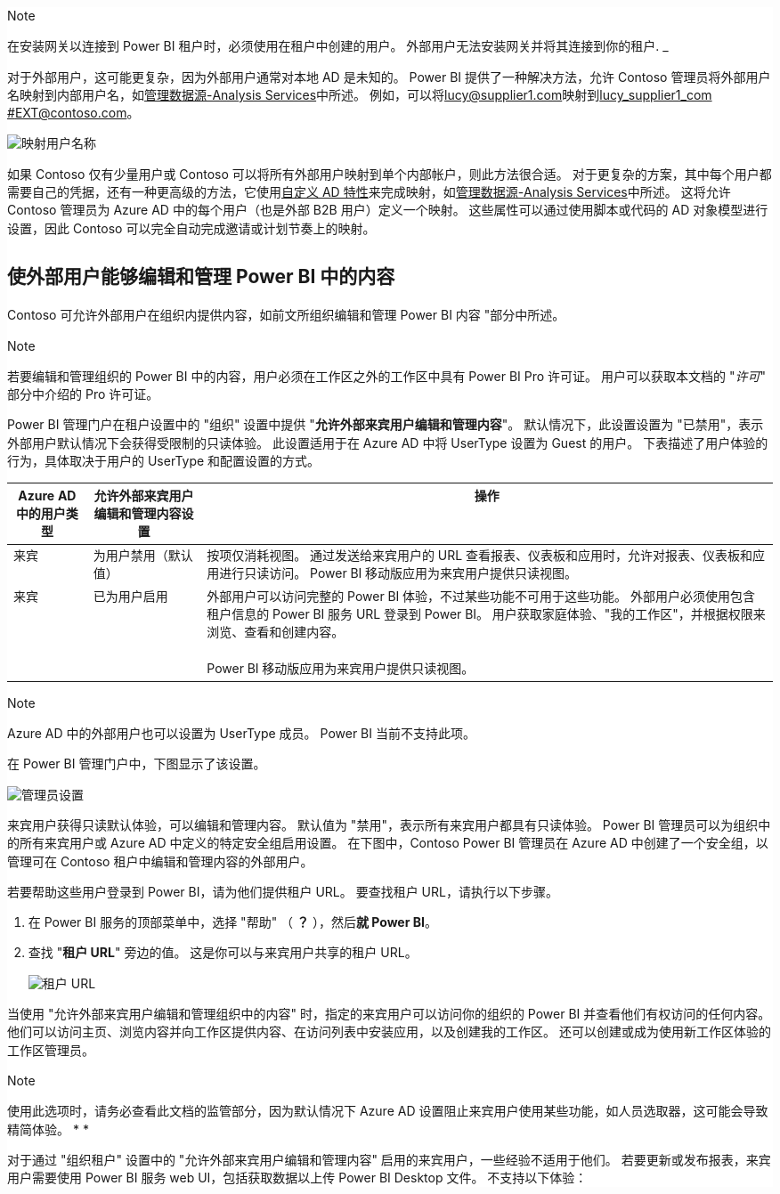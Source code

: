 > [!NOTE]
> 在安装网关以连接到 Power BI 租户时，必须使用在租户中创建的用户。 外部用户无法安装网关并将其连接到你的租户. _

对于外部用户，这可能更复杂，因为外部用户通常对本地 AD 是未知的。 Power BI 提供了一种解决方法，允许 Contoso 管理员将外部用户名映射到内部用户名，如[管理数据源-Analysis Services](https://powerbi.microsoft.com/documentation/powerbi-gateway-enterprise-manage-ssas/)中所述。 例如，可以将[lucy@supplier1.com](mailto:lucy@supplier1.com)映射到[lucy\_supplier1\_com #EXT@contoso.com](mailto:lucy_supplier1_com)。

![映射用户名称](media/whitepaper-azure-b2b-power-bi/whitepaper-azure-b2b-power-bi_40.png)

如果 Contoso 仅有少量用户或 Contoso 可以将所有外部用户映射到单个内部帐户，则此方法很合适。 对于更复杂的方案，其中每个用户都需要自己的凭据，还有一种更高级的方法，它使用[自定义 AD 特性](https://technet.microsoft.com/library/cc961737.aspx)来完成映射，如[管理数据源-Analysis Services](https://powerbi.microsoft.com/documentation/powerbi-gateway-enterprise-manage-ssas/)中所述。 这将允许 Contoso 管理员为 Azure AD 中的每个用户（也是外部 B2B 用户）定义一个映射。  这些属性可以通过使用脚本或代码的 AD 对象模型进行设置，因此 Contoso 可以完全自动完成邀请或计划节奏上的映射。

## <a name="enabling-external-users-to-edit-and-manage-content-within-power-bi"></a>使外部用户能够编辑和管理 Power BI 中的内容

Contoso 可允许外部用户在组织内提供内容，如前文所组织编辑和管理 Power BI 内容 "部分中所述。

> [!NOTE]
> 若要编辑和管理组织的 Power BI 中的内容，用户必须在工作区之外的工作区中具有 Power BI Pro 许可证。 用户可以获取本文档的 "_许可_" 部分中介绍的 Pro 许可证。

Power BI 管理门户在租户设置中的 "组织" 设置中提供 "**允许外部来宾用户编辑和管理内容**"。 默认情况下，此设置设置为 "已禁用"，表示外部用户默认情况下会获得受限制的只读体验。 此设置适用于在 Azure AD 中将 UserType 设置为 Guest 的用户。 下表描述了用户体验的行为，具体取决于用户的 UserType 和配置设置的方式。

| **Azure AD 中的用户类型** | **允许外部来宾用户编辑和管理内容设置** | **操作** |
| --- | --- | --- |
| 来宾 | 为用户禁用（默认值） | 按项仅消耗视图。 通过发送给来宾用户的 URL 查看报表、仪表板和应用时，允许对报表、仪表板和应用进行只读访问。 Power BI 移动版应用为来宾用户提供只读视图。 |
| 来宾 | 已为用户启用 | 外部用户可以访问完整的 Power BI 体验，不过某些功能不可用于这些功能。 外部用户必须使用包含租户信息的 Power BI 服务 URL 登录到 Power BI。 用户获取家庭体验、"我的工作区"，并根据权限来浏览、查看和创建内容。 </br></br> Power BI 移动版应用为来宾用户提供只读视图。 |

> [!NOTE]
> Azure AD 中的外部用户也可以设置为 UserType 成员。 Power BI 当前不支持此项。

在 Power BI 管理门户中，下图显示了该设置。

![管理员设置](media/whitepaper-azure-b2b-power-bi/whitepaper-azure-b2b-power-bi_41.png)

来宾用户获得只读默认体验，可以编辑和管理内容。 默认值为 "禁用"，表示所有来宾用户都具有只读体验。 Power BI 管理员可以为组织中的所有来宾用户或 Azure AD 中定义的特定安全组启用设置。 在下图中，Contoso Power BI 管理员在 Azure AD 中创建了一个安全组，以管理可在 Contoso 租户中编辑和管理内容的外部用户。

若要帮助这些用户登录到 Power BI，请为他们提供租户 URL。 要查找租户 URL，请执行以下步骤。

1. 在 Power BI 服务的顶部菜单中，选择 "帮助" （ **？** ），然后**就 Power BI**。
2. 查找 "**租户 URL**" 旁边的值。 这是你可以与来宾用户共享的租户 URL。

    ![租户 URL](media/whitepaper-azure-b2b-power-bi/whitepaper-azure-b2b-power-bi_42.png)

当使用 "允许外部来宾用户编辑和管理组织中的内容" 时，指定的来宾用户可以访问你的组织的 Power BI 并查看他们有权访问的任何内容。 他们可以访问主页、浏览内容并向工作区提供内容、在访问列表中安装应用，以及创建我的工作区。 还可以创建或成为使用新工作区体验的工作区管理员。

> [!NOTE]
> 使用此选项时，请务必查看此文档的监管部分，因为默认情况下 Azure AD 设置阻止来宾用户使用某些功能，如人员选取器，这可能会导致精简体验。 * *

对于通过 "组织租户" 设置中的 "允许外部来宾用户编辑和管理内容" 启用的来宾用户，一些经验不适用于他们。 若要更新或发布报表，来宾用户需要使用 Power BI 服务 web UI，包括获取数据以上传 Power BI Desktop 文件。 不支持以下体验：
